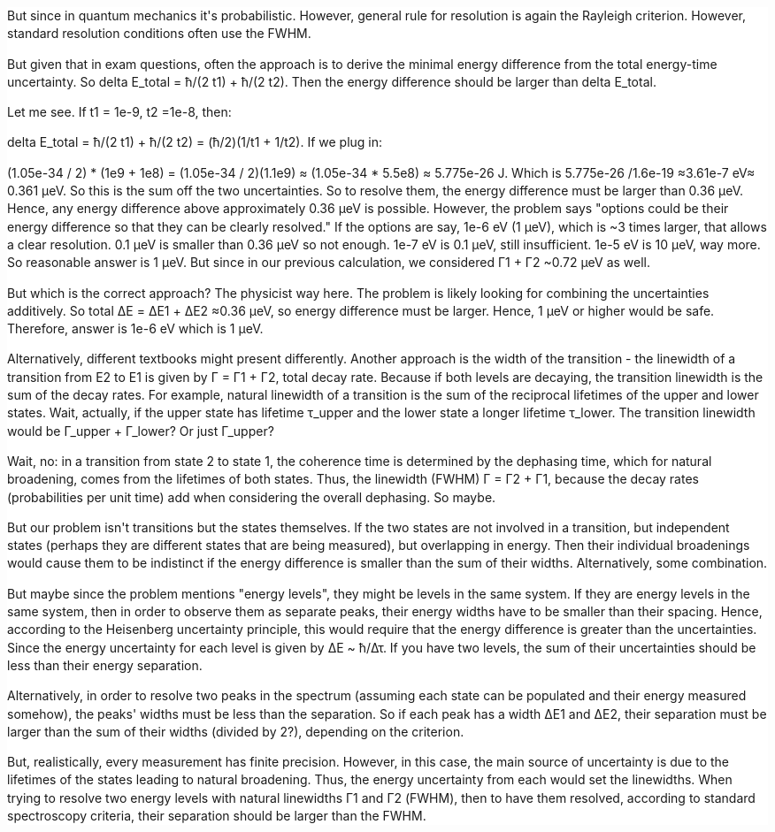 But since in quantum mechanics it's probabilistic. However, general rule for resolution is again the Rayleigh criterion. However, standard resolution conditions often use the FWHM. 

But given that in exam questions, often the approach is to derive the minimal energy difference from the total energy-time uncertainty. So delta E_total = ħ/(2 t1) + ħ/(2 t2). Then the energy difference should be larger than delta E_total.

Let me see. If t1 = 1e-9, t2 =1e-8, then:

delta E_total = ħ/(2 t1) + ħ/(2 t2) = (ħ/2)(1/t1 + 1/t2). If we plug in:

(1.05e-34 / 2) * (1e9 + 1e8) = (1.05e-34 / 2)(1.1e9) ≈ (1.05e-34 * 5.5e8) ≈ 5.775e-26 J. Which is 5.775e-26 /1.6e-19 ≈3.61e-7 eV≈ 0.361 μeV. So this is the sum off the two uncertainties. So to resolve them, the energy difference must be larger than 0.36 μeV. Hence, any energy difference above approximately 0.36 μeV is possible. However, the problem says "options could be their energy difference so that they can be clearly resolved." If the options are say, 1e-6 eV (1 μeV), which is ~3 times larger, that allows a clear resolution. 0.1 μeV is smaller than 0.36 μeV so not enough. 1e-7 eV is 0.1 μeV, still insufficient. 1e-5 eV is 10 μeV, way more. So reasonable answer is 1 μeV. But since in our previous calculation, we considered Γ1 + Γ2 ~0.72 μeV as well.

But which is the correct approach? The physicist way here. The problem is likely looking for combining the uncertainties additively. So total ΔE = ΔE1 + ΔE2 ≈0.36 μeV, so energy difference must be larger. Hence, 1 μeV or higher would be safe. Therefore, answer is 1e-6 eV which is 1 μeV.

Alternatively, different textbooks might present differently. Another approach is the width of the transition - the linewidth of a transition from E2 to E1 is given by Γ = Γ1 + Γ2, total decay rate. Because if both levels are decaying, the transition linewidth is the sum of the decay rates. For example, natural linewidth of a transition is the sum of the reciprocal lifetimes of the upper and lower states. Wait, actually, if the upper state has lifetime τ_upper and the lower state a longer lifetime τ_lower. The transition linewidth would be Γ_upper + Γ_lower? Or just Γ_upper?

Wait, no: in a transition from state 2 to state 1, the coherence time is determined by the dephasing time, which for natural broadening, comes from the lifetimes of both states. Thus, the linewidth (FWHM) Γ = Γ2 + Γ1, because the decay rates (probabilities per unit time) add when considering the overall dephasing. So maybe.

But our problem isn't transitions but the states themselves. If the two states are not involved in a transition, but independent states (perhaps they are different states that are being measured), but overlapping in energy. Then their individual broadenings would cause them to be indistinct if the energy difference is smaller than the sum of their widths. Alternatively, some combination. 

But maybe since the problem mentions "energy levels", they might be levels in the same system. If they are energy levels in the same system, then in order to observe them as separate peaks, their energy widths have to be smaller than their spacing. Hence, according to the Heisenberg uncertainty principle, this would require that the energy difference is greater than the uncertainties. Since the energy uncertainty for each level is given by ΔE ~ ħ/Δτ. If you have two levels, the sum of their uncertainties should be less than their energy separation.

Alternatively, in order to resolve two peaks in the spectrum (assuming each state can be populated and their energy measured somehow), the peaks' widths must be less than the separation. So if each peak has a width ΔE1 and ΔE2, their separation must be larger than the sum of their widths (divided by 2?), depending on the criterion.

But, realistically, every measurement has finite precision. However, in this case, the main source of uncertainty is due to the lifetimes of the states leading to natural broadening. Thus, the energy uncertainty from each would set the linewidths. When trying to resolve two energy levels with natural linewidths Γ1 and Γ2 (FWHM), then to have them resolved, according to standard spectroscopy criteria, their separation should be larger than the FWHM.
